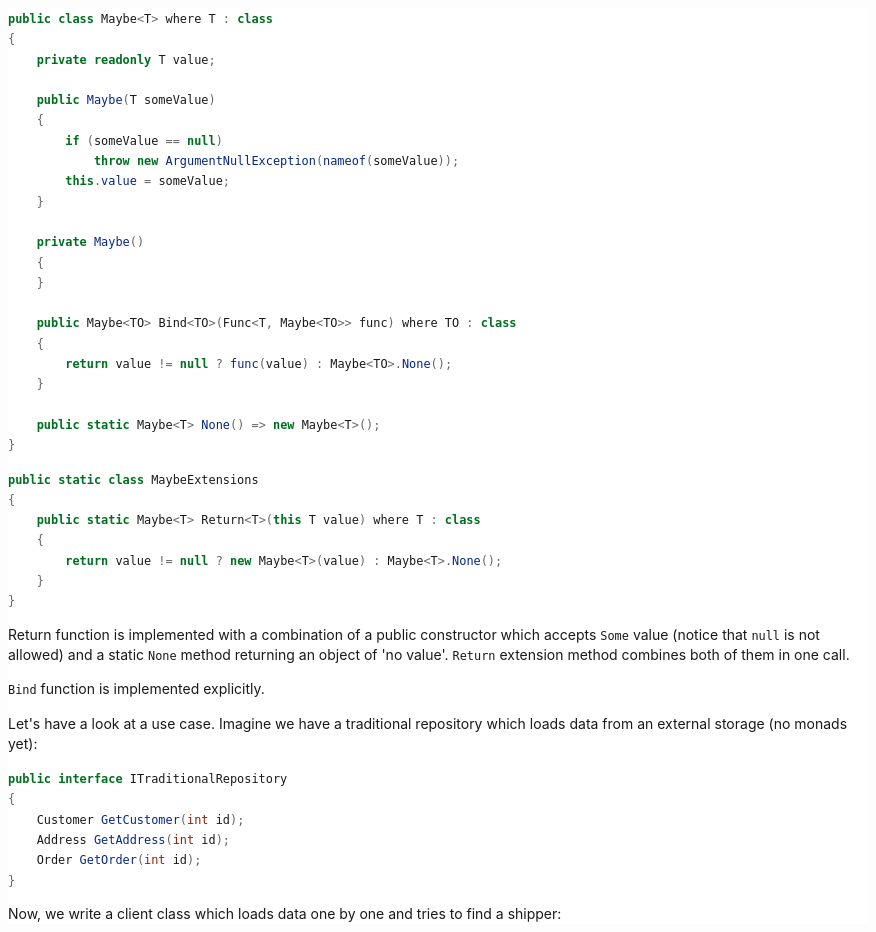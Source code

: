 ``` csharp
public class Maybe<T> where T : class
{
    private readonly T value;

    public Maybe(T someValue)
    {
        if (someValue == null)
            throw new ArgumentNullException(nameof(someValue));
        this.value = someValue;
    }

    private Maybe()
    {
    }

    public Maybe<TO> Bind<TO>(Func<T, Maybe<TO>> func) where TO : class
    {
        return value != null ? func(value) : Maybe<TO>.None();
    }

    public static Maybe<T> None() => new Maybe<T>();
}
```

``` csharp
public static class MaybeExtensions
{
    public static Maybe<T> Return<T>(this T value) where T : class
    {
        return value != null ? new Maybe<T>(value) : Maybe<T>.None();
    }
}
```

Return function is implemented with a combination of a public constructor 
which accepts `Some` value (notice that `null` is not allowed) and a static 
`None` method returning an object of 'no value'. `Return` extension method
combines both of them in one call. 

`Bind` function is implemented explicitly. 

Let's have a look at a use case. Imagine we have a traditional repository 
which loads data from an external storage (no monads yet):

``` csharp
public interface ITraditionalRepository
{
    Customer GetCustomer(int id);
    Address GetAddress(int id);
    Order GetOrder(int id);
}
```

Now, we write a client class which loads data one by one and tries to find
a shipper:
